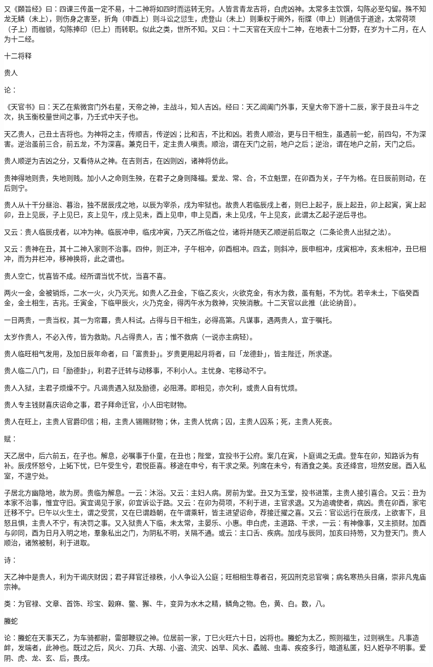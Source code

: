 又《頥旨经》曰：四课三传虽一定不易，十二神将如四时而运转无穷。人皆言青龙吉将，白虎凶神。太常多主饮馔，勾陈必至勾留。殊不知龙无鳞（未上），则伤身之害至，折角（申酉上）则斗讼之愆生，虎登山（未上）则秉权于阃外，衔牒（申上）则通信于道途，太常荷项（子上）而枷锁，勾陈捧印（巳上）而转职。似此之类，世所不知。又曰：十二天官在天应十二神，在地表十二分野，在岁为十二月，在人为十二经。  

十二将释  

贵人  

论：  

《天官书》曰：天乙在紫微宫门外右星，天帝之神，主战斗，知人吉凶。经曰：天乙阊阖门外事，天皇大帝下游十二辰，家于艮丑斗牛之次，执玉衡校量世间之事，乃壬式中天子也。  

天乙贵人，己丑土吉将也。为神将之主，传顺吉，传逆凶；比和吉，不比和凶。若贵人顺治，更与日干相生，虽遇前一蛇，前四勾，不为深害。逆治虽前三合，前五龙，不为深喜。兼克日干，定主贵人嗔责。顺治，谓在天门之前，地户之后；逆治，谓在地户之前，天门之后。  

贵人顺逆为吉凶之分，又看侍从之神。在吉则吉，在凶则凶，诸神将仿此。  

贵神得地则贵，失地则贱。加小人之命则生殃，在君子之身则降福。爱龙、常、合，不立魁罡，在卯酉为关，子午为格。在日辰前则动，在后则宁。  

贵人从十干分昼治、暮治，独不居辰戌之地，以辰为宰杀，戌为牢狱也。故贵人若临辰戌上者，则巳上起子，辰上起丑，卯上起寅，寅上起卯，丑上见辰，子上见巳，亥上见午，戌上见未，酉上见申，申上见酉，未上见戌，午上见亥，此谓太乙起子逆后寻也。  

又云：贵人临辰戌者，以冲为神。临辰冲申，临戌冲寅，乃天乙所临之位，诸将并随天乙顺逆前后取之（二条论贵人出狱之法）。  

又云：贵神在丑，其十二神入家则不治事。四仲，则正冲，子午相冲，卯酉相冲。四孟，则斜冲，辰申相冲，戌寅相冲，亥未相冲，丑巳相冲，而为井栏冲，移神换将，此之谓也。  

贵人空亡，忧喜皆不成。经所谓当忧不忧，当喜不喜。  

两火一金，金被销烁，二水一火，火乃灭光。如贵人乙丑金，下临乙亥火，火欲克金，有水为救，虽有魁，不为忧。若辛未土，下临癸酉金，金土相生，吉兆。壬寅金，下临甲辰火，火乃克金，得丙午水为救神，灾殃消散。十二天官以此推（此论纳音）。  

一日两贵，一贵当权，其一为帘羃，贵人科试。占得与日干相生，必得高第。凡谋事，遇两贵人，宜于嘱托。  

太岁作贵人，不必入传，皆为救助。凡占得贵人，吉；惟不救病（一说亦主病轻）。  

贵人临旺相气发用，及加日辰年命者，曰「富贵卦」。岁贵更用起月将者，曰「龙德卦」，皆主陛迁，所求遂。  

贵人临二八门，曰「励德卦」，利君子迁转与动移事，不利小人。主忧身、宅移动不宁。  

贵人入狱，主君子烦燥不宁。凡谒贵遇入狱及励德，必阻滞。即相见，亦欠利，或贵人自有忧烦。  

贵人专主钱财喜庆诏命之事，君子拜命迁官，小人田宅财物。  

贵人在旺上，主贵人官爵印信；相，主贵人锡赐财物；休，主贵人忧病；囚，主贵人囚系；死，主贵人死丧。  

赋：  

天乙居中，后六前五，在子也。解息，必嘱事于仆童，在丑也；陛堂，宜投书于公府。案几在寅，卜庭谒之无虞。登车在卯，知路诉为有补。辰戌怀怒兮，上妬下忧，巳午受生兮，君悦臣喜。移途在申兮，有干求之荣。列席在未兮，有酒食之美。亥还绛宫，坦然安居。酉入私室，不遑宁处。  

子居北方幽隐地，故为房。贵临为解息。一云：沐浴。又云：主妇人病。房前为堂。丑又为玉堂，投书进策，主贵人接引喜合。又云：丑为本家不治事，惟宜守旧。寅宜谒见于家，卯宜诉讼于路。又云：在卯为荷项，不利于进，主官求退。又为追魂使者，病凶。贵在卯酉，家宅迁移不宁。巳午以火生土，谓之受赏，又在巳谓趋朝，在午谓乘轩，皆主进望诏命，荐接迁擢之喜。又云：官讼远行在辰戌，上欲害下，且怒且惧，主贵人不宁，有决罚之事。又入狱贵人下临，未太常，主晏乐、小惠。申白虎，主道路、干求，一云：有神像事，又主损财。加酉与卯同，酉为日月入明之地，羣象私出之门，为阴私不明，关隔不通。或云：主口舌、疾病。加戌与辰同，加亥曰持笏，又为登天门。贵人顺治，诸煞被制，利于进取。  

诗：  

天乙神中是贵人，利为干谒庆财因；君子拜官迁禄秩，小人争讼入公庭；旺相相生尊者召，死囚刑克忌官嗔；病名寒热头目痛，崇非凡鬼庙宗神。  

类：为官禄、文章、首饰、珍宝、榖麻、鳖、獬、牛，变异为水木之精，鳞角之物。色，黄、白。数，八。  

螣蛇  

论：螣蛇在天事天乙，为车骑都尉，雷部鞭驭之神。位居前一家，丁巳火旺六十日，凶将也。螣蛇为太乙，照则福生，过则祸生。凡事造衅，发端者，此神也。既过之后，风火、刀兵、大刼、小盗、流灾、凶旱、风水、蟊贼、虫毒、疾疫多行，暗道私匿，妇人姙孕不明事。爱阴、虎、龙、玄、后，畏戌。  
